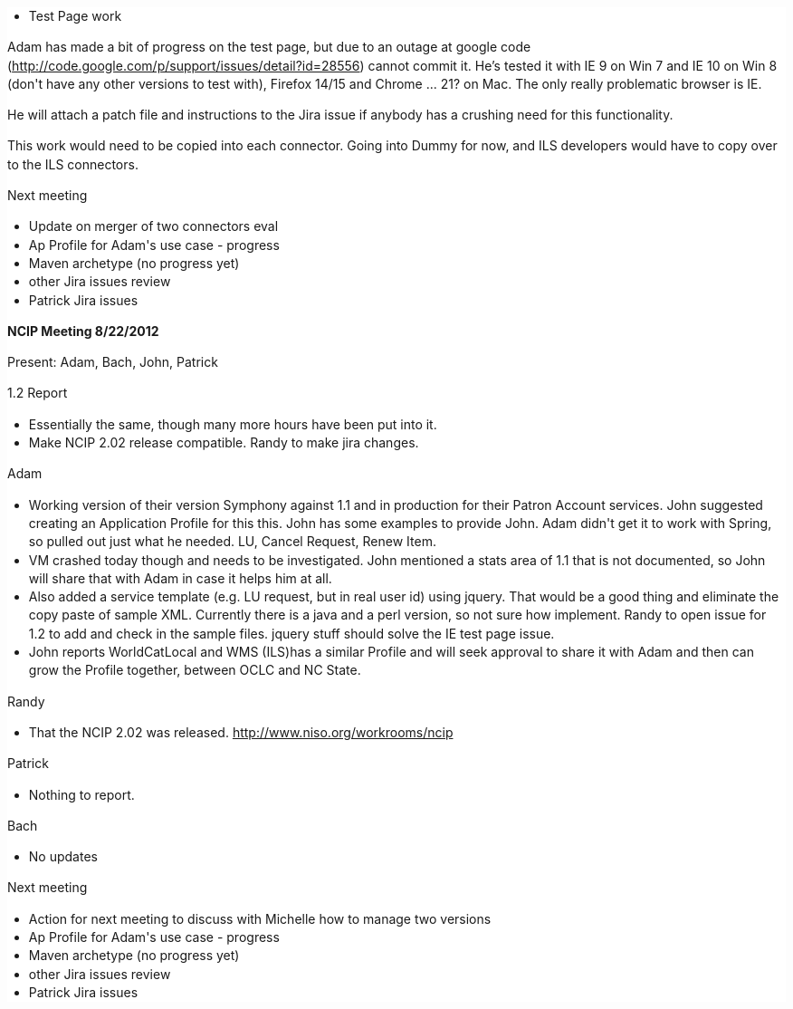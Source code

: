   * Test Page work

Adam has made a bit of progress on the test page, but due to an outage at google code (http://code.google.com/p/support/issues/detail?id=28556) cannot commit it.  He’s tested it with IE 9 on Win 7 and IE 10 on Win 8 (don't have any other versions to test with), Firefox 14/15 and Chrome ... 21?  on Mac.  The only really problematic browser is IE.

He will attach a patch file and instructions to the Jira issue if anybody has a crushing need for this functionality.

This work would need to be copied into each connector.  Going into Dummy for now, and ILS developers would have to copy over to the ILS connectors.

Next meeting
  * Update on merger of two connectors eval
  * Ap Profile for Adam's use case - progress
  * Maven archetype (no progress yet)
  * other Jira issues review
  * Patrick Jira issues

**NCIP Meeting 8/22/2012**

Present: Adam, Bach, John, Patrick

1.2 Report
  * Essentially the same, though many more hours have been put into it.
  * Make NCIP 2.02 release compatible.   Randy to make jira changes.

Adam
  * Working version of their version Symphony against 1.1 and in production for their Patron Account services.   John suggested creating an Application Profile for this this.  John has some examples to provide John.     Adam didn't get it to work with Spring, so pulled out just what he needed. LU, Cancel Request, Renew Item.
  * VM crashed today though and needs to be investigated.    John mentioned a stats area of 1.1 that is not documented, so John will share that with Adam in case it helps him at all.
  * Also added a service template (e.g. LU request, but in real user id) using jquery.   That would be a good thing and eliminate the copy paste of sample XML.  Currently there is a java and a perl version, so not sure how implement. Randy to open issue for 1.2 to add and check in the sample files.  jquery stuff should solve the IE test page issue.
  * John reports WorldCatLocal and WMS (ILS)has a similar Profile and will seek approval to share it with Adam and then can grow the Profile together, between OCLC and NC State.

Randy
  * That the NCIP 2.02 was released. http://www.niso.org/workrooms/ncip

Patrick
  * Nothing to report.

Bach
  * No updates

Next meeting
  * Action for next meeting to discuss with Michelle how to manage two versions
  * Ap Profile for Adam's use case - progress
  * Maven archetype (no progress yet)
  * other Jira issues review
  * Patrick Jira issues
